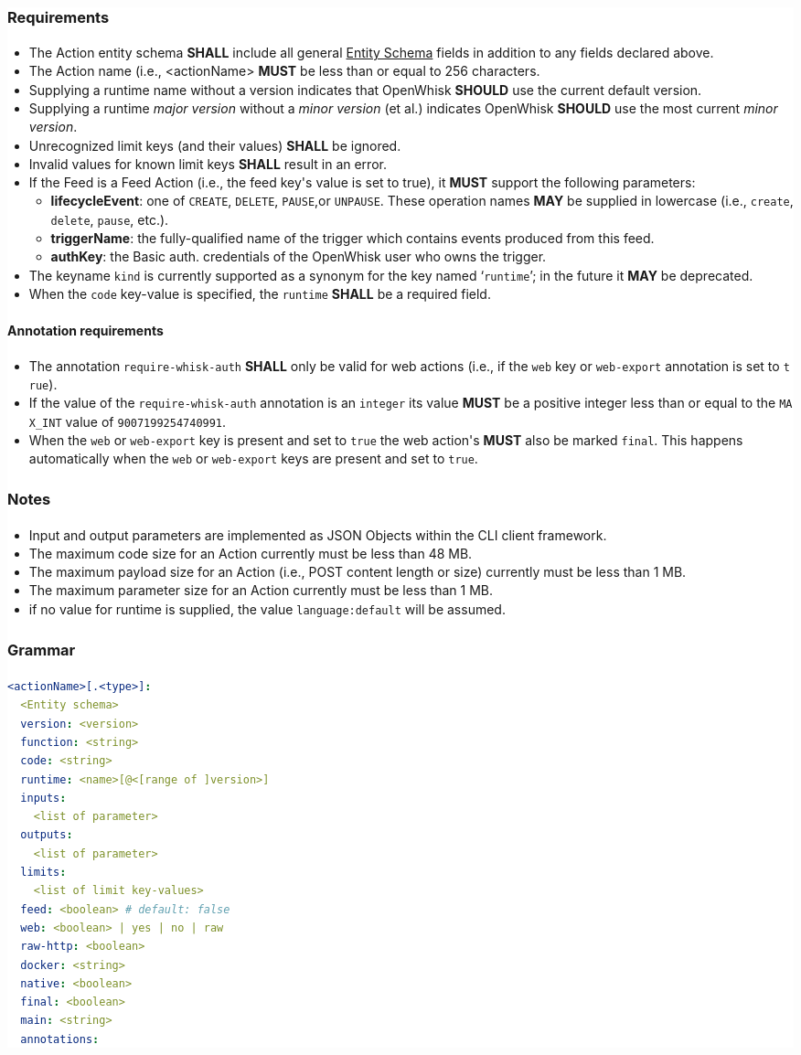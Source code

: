 ### Requirements

- The Action entity schema **SHALL** include all general <a href="#SCHEMA_ENTITY">Entity Schema</a> fields in addition to any fields declared above.
- The Action name (i.e., &lt;actionName&gt; **MUST** be less than or equal to 256 characters.
- Supplying a runtime name without a version indicates that OpenWhisk **SHOULD** use the current default version.
- Supplying a runtime <i>major version</i> without a <i>minor version</i> (et al.) indicates OpenWhisk **SHOULD** use the most current <i>minor version</i>.
- Unrecognized limit keys (and their values) **SHALL** be ignored.
- Invalid values for known limit keys **SHALL** result in an error.
- If the Feed is a Feed Action (i.e., the feed key's value is set to true), it **MUST** support the following parameters:
  - **lifecycleEvent**: one of `CREATE`, `DELETE`, `PAUSE`,or `UNPAUSE`. These operation names **MAY** be supplied in lowercase (i.e., `create`,
`delete`, `pause`, etc.).
  - **triggerName**: the fully-qualified name of the trigger which contains events produced from this feed.
  - **authKey**: the Basic auth. credentials of the OpenWhisk user who owns the trigger.
- The keyname `kind` is currently supported as a synonym for the key named ‘`runtime`’; in the future it **MAY** be deprecated.
- When the `code` key-value is specified, the `runtime` **SHALL** be a required field.

#### Annotation requirements
- The annotation `require-whisk-auth` **SHALL** only be valid for web actions (i.e., if the `web` key or `web-export` annotation is set to `true`).
- If the value of the `require-whisk-auth` annotation is an `integer` its value **MUST** be a positive integer less than or equal to the `MAX_INT` value of `9007199254740991`.
- When the `web` or `web-export` key is present and set to `true` the web action's **MUST** also be marked `final`.  This happens automatically when the `web` or `web-export` keys are present and set to `true`.

### Notes

- Input and output parameters are implemented as JSON Objects within the CLI client framework.
- The maximum code size for an Action currently must be less than 48 MB.
- The maximum payload size for an Action (i.e., POST content length or size) currently must be less than 1 MB.
- The maximum parameter size for an Action currently must be less than 1 MB.
- if no value for runtime is supplied, the value `language:default` will be assumed.

### Grammar

```yaml
<actionName>[.<type>]:
  <Entity schema>
  version: <version>
  function: <string>
  code: <string>
  runtime: <name>[@<[range of ]version>]
  inputs:
    <list of parameter>
  outputs:
    <list of parameter>
  limits:
    <list of limit key-values>
  feed: <boolean> # default: false
  web: <boolean> | yes | no | raw
  raw-http: <boolean>
  docker: <string>
  native: <boolean>
  final: <boolean>
  main: <string>
  annotations:
```